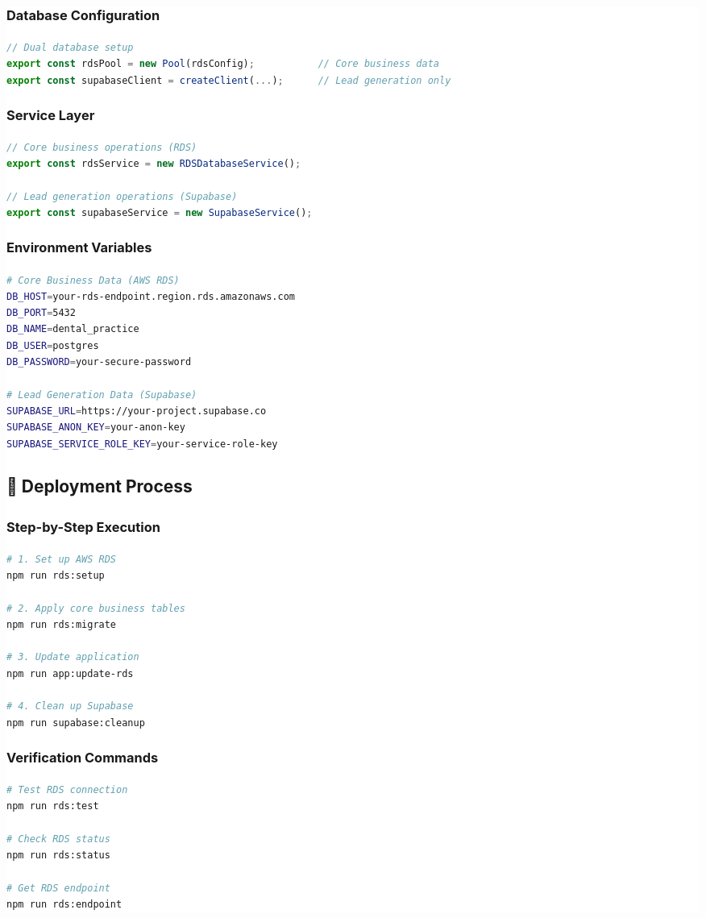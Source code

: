 ### **Database Configuration**
```typescript
// Dual database setup
export const rdsPool = new Pool(rdsConfig);           // Core business data
export const supabaseClient = createClient(...);      // Lead generation only
```

### **Service Layer**
```typescript
// Core business operations (RDS)
export const rdsService = new RDSDatabaseService();

// Lead generation operations (Supabase)
export const supabaseService = new SupabaseService();
```

### **Environment Variables**
```bash
# Core Business Data (AWS RDS)
DB_HOST=your-rds-endpoint.region.rds.amazonaws.com
DB_PORT=5432
DB_NAME=dental_practice
DB_USER=postgres
DB_PASSWORD=your-secure-password

# Lead Generation Data (Supabase)
SUPABASE_URL=https://your-project.supabase.co
SUPABASE_ANON_KEY=your-anon-key
SUPABASE_SERVICE_ROLE_KEY=your-service-role-key
```

## 🚀 **Deployment Process**

### **Step-by-Step Execution**
```bash
# 1. Set up AWS RDS
npm run rds:setup

# 2. Apply core business tables
npm run rds:migrate

# 3. Update application
npm run app:update-rds

# 4. Clean up Supabase
npm run supabase:cleanup
```

### **Verification Commands**
```bash
# Test RDS connection
npm run rds:test

# Check RDS status
npm run rds:status

# Get RDS endpoint
npm run rds:endpoint
```
